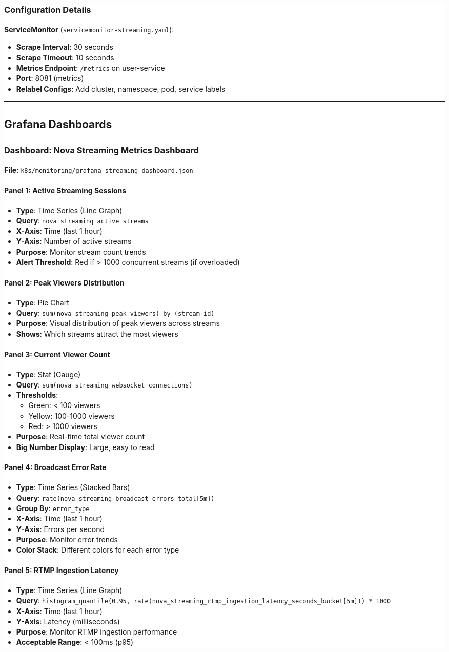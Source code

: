 ### Configuration Details

**ServiceMonitor** (`servicemonitor-streaming.yaml`):
- **Scrape Interval**: 30 seconds
- **Scrape Timeout**: 10 seconds
- **Metrics Endpoint**: `/metrics` on user-service
- **Port**: 8081 (metrics)
- **Relabel Configs**: Add cluster, namespace, pod, service labels

---

## Grafana Dashboards

### Dashboard: Nova Streaming Metrics Dashboard

**File**: `k8s/monitoring/grafana-streaming-dashboard.json`

#### Panel 1: Active Streaming Sessions
- **Type**: Time Series (Line Graph)
- **Query**: `nova_streaming_active_streams`
- **X-Axis**: Time (last 1 hour)
- **Y-Axis**: Number of active streams
- **Purpose**: Monitor stream count trends
- **Alert Threshold**: Red if > 1000 concurrent streams (if overloaded)

#### Panel 2: Peak Viewers Distribution
- **Type**: Pie Chart
- **Query**: `sum(nova_streaming_peak_viewers) by (stream_id)`
- **Purpose**: Visual distribution of peak viewers across streams
- **Shows**: Which streams attract the most viewers

#### Panel 3: Current Viewer Count
- **Type**: Stat (Gauge)
- **Query**: `sum(nova_streaming_websocket_connections)`
- **Thresholds**:
  - Green: < 100 viewers
  - Yellow: 100-1000 viewers
  - Red: > 1000 viewers
- **Purpose**: Real-time total viewer count
- **Big Number Display**: Large, easy to read

#### Panel 4: Broadcast Error Rate
- **Type**: Time Series (Stacked Bars)
- **Query**: `rate(nova_streaming_broadcast_errors_total[5m])`
- **Group By**: `error_type`
- **X-Axis**: Time (last 1 hour)
- **Y-Axis**: Errors per second
- **Purpose**: Monitor error trends
- **Color Stack**: Different colors for each error type

#### Panel 5: RTMP Ingestion Latency
- **Type**: Time Series (Line Graph)
- **Query**: `histogram_quantile(0.95, rate(nova_streaming_rtmp_ingestion_latency_seconds_bucket[5m])) * 1000`
- **X-Axis**: Time (last 1 hour)
- **Y-Axis**: Latency (milliseconds)
- **Purpose**: Monitor RTMP ingestion performance
- **Acceptable Range**: < 100ms (p95)

